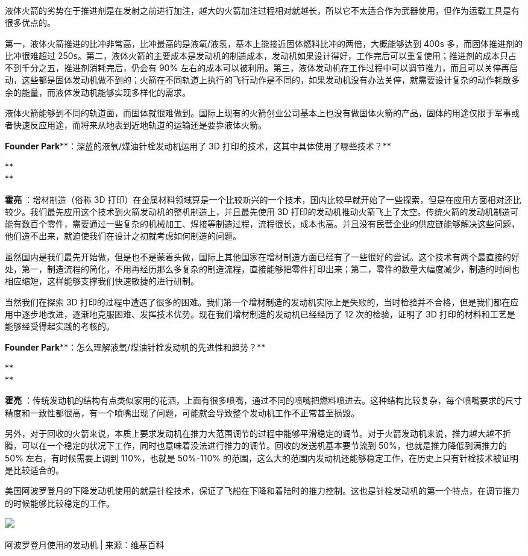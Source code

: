   

液体火箭的劣势在于推进剂是在发射之前进行加注，越大的火箭加注过程相对就越长，所以它不太适合作为武器使用，但作为运载工具是有很多优点的。

  

第一，液体火箭推进的比冲非常高，比冲最高的是液氧/液氢，基本上能接近固体燃料比冲的两倍，大概能够达到 400s 多，而固体推进剂的比冲很难超过
250s。第二，液体火箭的主要成本是发动机的制造成本，发动机如果设计得好，工作完后可以重复使用；推进剂的成本只占不到千分之五，推进剂消耗完后，仍会有 90%
左右的成本可以被利用。第三，液体发动机在工作过程中可以调节推力，而且可以关停再启动，这些都是固体发动机做不到的；火箭在不同轨道上执行的飞行动作是不同的，如果发动机没有办法关停，就需要设计复杂的动作耗散多余的能量，而液体发动机能够实现多样化的需求。

  

液体火箭能够到不同的轨道面，而固体就很难做到。国际上现有的火箭创业公司基本上也没有做固体火箭的产品，固体的用途仅限于军事或者快速反应用途，而将来从地表到近地轨道的运输还是要靠液体火箭。

  

**Founder Park****：深蓝的液氧/煤油针栓发动机运用了 3D 打印的技术，这其中具体使用了哪些技术？**

**  
**

**霍亮** ：增材制造（俗称 3D
打印）在金属材料领域算是一个比较新兴的一个技术，国内比较早就开始了一些探索，但是在应用方面相对还比较少。我们最先应用这个技术到火箭发动机的整机制造上，并且最先使用
3D
打印的发动机推动火箭飞上了太空。传统火箭的发动机制造可能有数百个零件，需要通过一些复杂的机械加工、焊接等制造过程，流程很长，成本也高。并且没有民营企业的供应链能够解决这些问题，他们造不出来，就迫使我们在设计之初就考虑如何制造的问题。

  

虽然国内是我们最先开始做，但是也不是蒙着头做，国际上其他国家在增材制造方面已经有了一些很好的尝试。这个技术有两个最直接的好处，第一，制造流程的简化，不用再经历那么多复杂的制造流程，直接能够把零件打印出来；第二，零件的数量大幅度减少，制造的时间也相应缩短，这样能够支撑我们快速敏捷的进行研制。

  

当然我们在探索 3D
打印的过程中遭遇了很多的困难。我们第一个增材制造的发动机实际上是失败的，当时检验并不合格，但是我们都在应用中逐步地改进，逐渐地克服困难、发挥技术优势。现在我们增材制造的发动机已经经历了
12 次的检验，证明了 3D 打印的材料和工艺是能够经受得起实践的考核的。

  

**Founder Park****：怎么理解液氧/煤油针栓发动机的先进性和趋势？**

**  
**

**霍亮**
：传统发动机的结构有点类似家用的花洒，上面有很多喷嘴，通过不同的喷嘴把燃料喷进去。这种结构比较复杂，每个喷嘴要求的尺寸精度和一致性都很高，有一个喷嘴出现了问题，可能就会导致整个发动机工作不正常甚至损毁。

  

另外，对于回收的火箭来说，本质上要求发动机在推力大范围调节的过程中能够平滑稳定的调节。对于火箭发动机来说，推力越大越不折腾，可以在一个稳定的状况下工作，同时也意味着没法进行推力的调节。回收的发送机基本要节流到
50%，也就是推力降低到满推力的 50% 左右，有时候需要上调到 110%，也就是 50%-110%
的范围，这么大的范围内发动机还能够稳定工作，在历史上只有针栓技术被证明是比较适合的。

  

美国阿波罗登月的下降发动机使用的就是针栓技术，保证了飞船在下降和着陆时的推力控制。这也是针栓发动机的第一个特点，在调节推力的时候能够比较稳定的工作。

  

![](https://mmbiz.qpic.cn/mmbiz_jpg/qpAK9iaV2O3vHIMl5icf2o23phfFqxfyfPibUlgLSKPMUbzrvvpT0PyfqZHuEp6xicgKHo7U0U40ETqSoLvwwpNnaQ/640?wx_fmt=jpeg)

阿波罗登月使用的发动机 | 来源：维基百科
